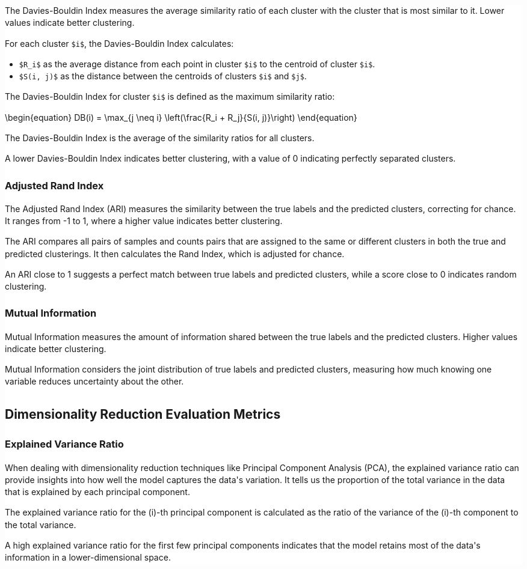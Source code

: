 The Davies-Bouldin Index measures the average similarity ratio of each cluster with the cluster that is most similar to it. Lower values indicate better clustering.

For each cluster `$i$`, the Davies-Bouldin Index calculates:

* `$R_i$` as the average distance from each point in cluster `$i$` to the centroid of cluster `$i$`.
* `$S(i, j)$` as the distance between the centroids of clusters `$i$` and `$j$`.

The Davies-Bouldin Index for cluster `$i$` is defined as the maximum similarity ratio:

\begin{equation}
DB(i) = \max_{j \neq i} \left(\frac{R_i + R_j}{S(i, j)}\right)
\end{equation}

The Davies-Bouldin Index is the average of the similarity ratios for all clusters.

A lower Davies-Bouldin Index indicates better clustering, with a value of 0 indicating perfectly separated clusters.

### Adjusted Rand Index

The Adjusted Rand Index (ARI) measures the similarity between the true labels and the predicted clusters, correcting for chance. It ranges from -1 to 1, where a higher value indicates better clustering.

The ARI compares all pairs of samples and counts pairs that are assigned to the same or different clusters in both the true and predicted clusterings. It then calculates the Rand Index, which is adjusted for chance.

An ARI close to 1 suggests a perfect match between true labels and predicted clusters, while a score close to 0 indicates random clustering.

### Mutual Information

Mutual Information measures the amount of information shared between the true labels and the predicted clusters. Higher values indicate better clustering.

Mutual Information considers the joint distribution of true labels and predicted clusters, measuring how much knowing one variable reduces uncertainty about the other.

## Dimensionality Reduction Evaluation Metrics

### Explained Variance Ratio

When dealing with dimensionality reduction techniques like Principal Component Analysis (PCA), the explained variance ratio can provide insights into how well the model captures the data's variation. It tells us the proportion of the total variance in the data that is explained by each principal component.

The explained variance ratio for the (i)-th principal component is calculated as the ratio of the variance of the (i)-th component to the total variance.

A high explained variance ratio for the first few principal components indicates that the model retains most of the data's information in a lower-dimensional space.

